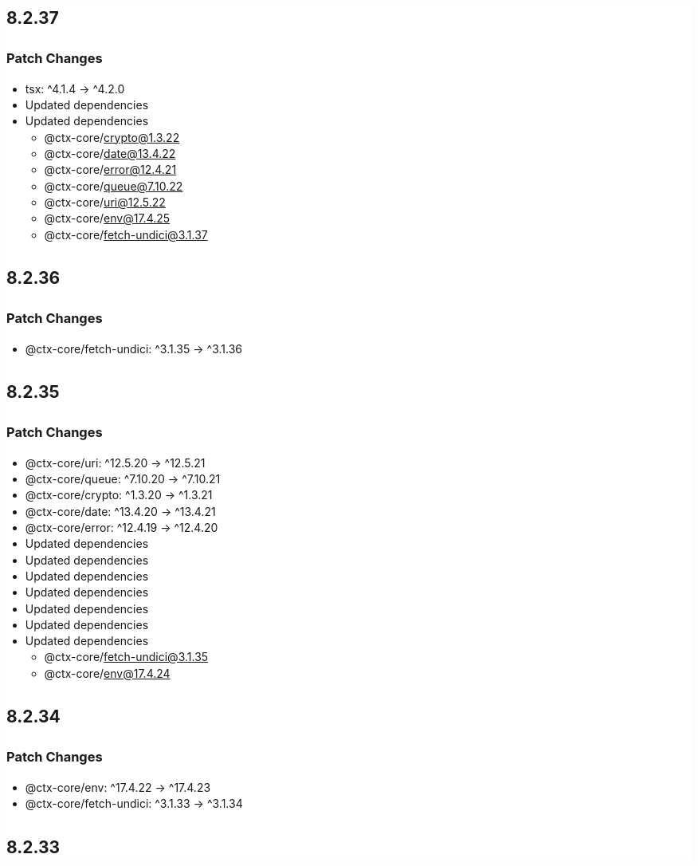 ## 8.2.37

### Patch Changes

- tsx: ^4.1.4 -> ^4.2.0
- Updated dependencies
- Updated dependencies
  - @ctx-core/crypto@1.3.22
  - @ctx-core/date@13.4.22
  - @ctx-core/error@12.4.21
  - @ctx-core/queue@7.10.22
  - @ctx-core/uri@12.5.22
  - @ctx-core/env@17.4.25
  - @ctx-core/fetch-undici@3.1.37

## 8.2.36

### Patch Changes

- @ctx-core/fetch-undici: ^3.1.35 -> ^3.1.36

## 8.2.35

### Patch Changes

- @ctx-core/uri: ^12.5.20 -> ^12.5.21
- @ctx-core/queue: ^7.10.20 -> ^7.10.21
- @ctx-core/crypto: ^1.3.20 -> ^1.3.21
- @ctx-core/date: ^13.4.20 -> ^13.4.21
- @ctx-core/error: ^12.4.19 -> ^12.4.20
- Updated dependencies
- Updated dependencies
- Updated dependencies
- Updated dependencies
- Updated dependencies
- Updated dependencies
- Updated dependencies
  - @ctx-core/fetch-undici@3.1.35
  - @ctx-core/env@17.4.24

## 8.2.34

### Patch Changes

- @ctx-core/env: ^17.4.22 -> ^17.4.23
- @ctx-core/fetch-undici: ^3.1.33 -> ^3.1.34

## 8.2.33
